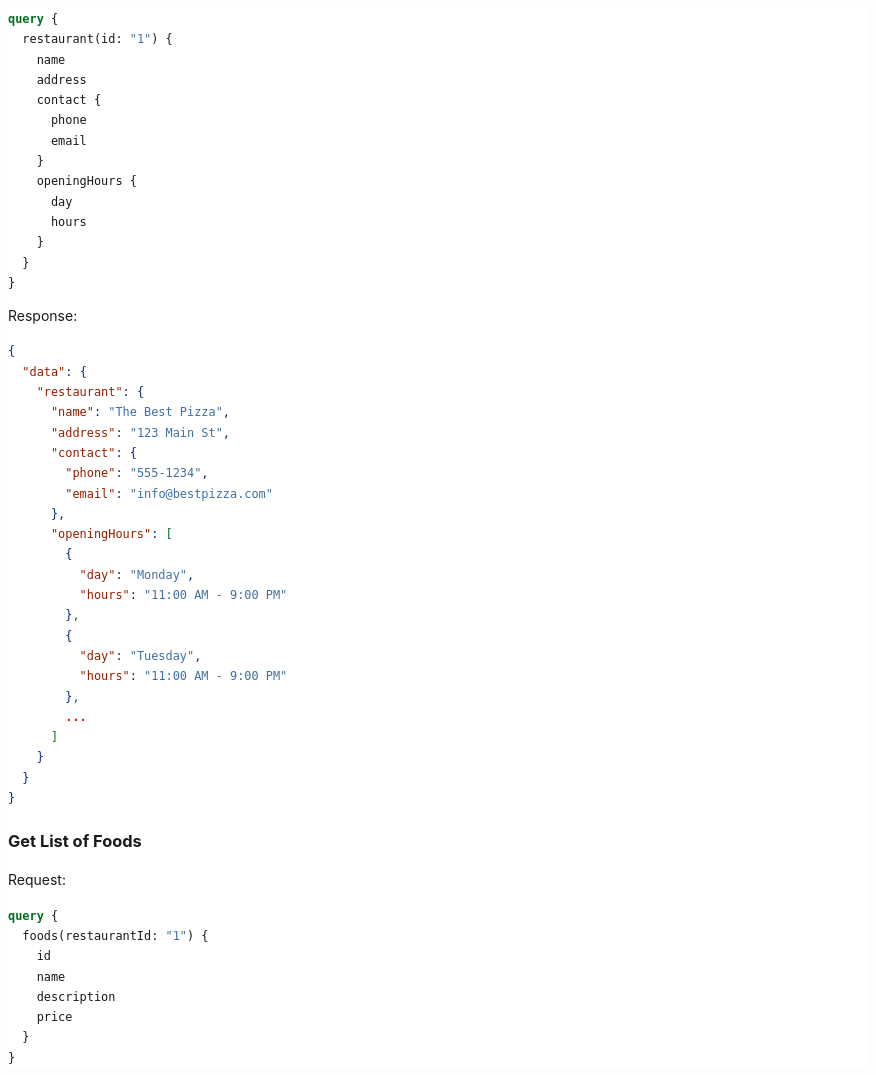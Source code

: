 ```graphql
query {
  restaurant(id: "1") {
    name
    address
    contact {
      phone
      email
    }
    openingHours {
      day
      hours
    }
  }
}
```

Response:

```json
{
  "data": {
    "restaurant": {
      "name": "The Best Pizza",
      "address": "123 Main St",
      "contact": {
        "phone": "555-1234",
        "email": "info@bestpizza.com"
      },
      "openingHours": [
        {
          "day": "Monday",
          "hours": "11:00 AM - 9:00 PM"
        },
        {
          "day": "Tuesday",
          "hours": "11:00 AM - 9:00 PM"
        },
        ...
      ]
    }
  }
}
```

### Get List of Foods

Request:

```graphql
query {
  foods(restaurantId: "1") {
    id
    name
    description
    price
  }
}
```
